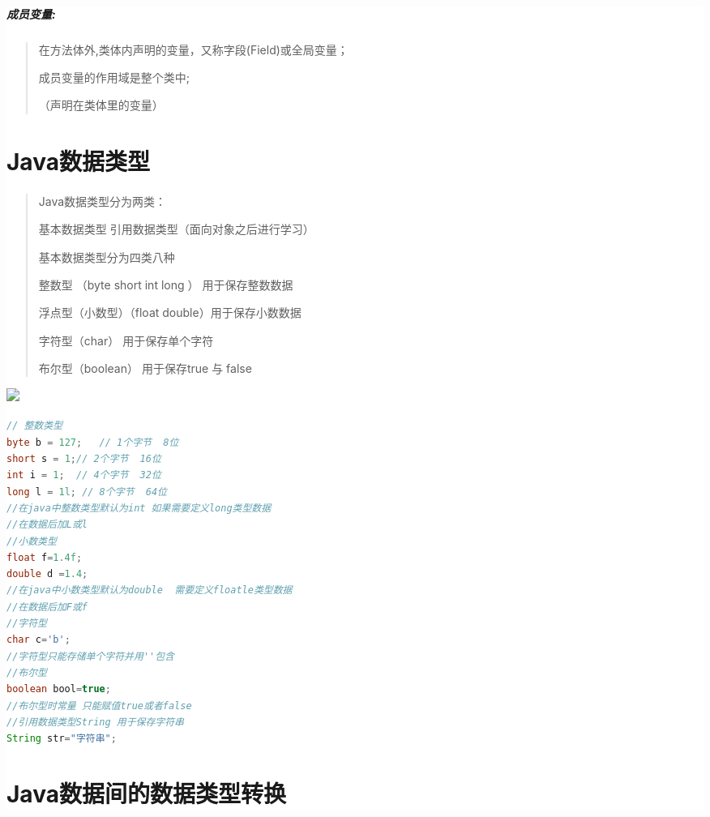 ##### **成员变量**:

> 在方法体外,类体内声明的变量，又称字段(Field)或全局变量；
>
> 成员变量的作用域是整个类中;
>
> （声明在类体里的变量）
>

# **Java数据类型**

> Java数据类型分为两类：
>
> 基本数据类型    引用数据类型（面向对象之后进行学习）
>
> 基本数据类型分为四类八种
>
> 整数型 （byte short int long ）  用于保存整数数据
>
> 浮点型（小数型）（float double）用于保存小数数据
>
> 字符型（char）				 用于保存单个字符
>
> 布尔型（boolean）			 用于保存true 与 false
>

![](E:\学习资料\笔记\笔记\图片\数据类型.png)

```java
// 整数类型
byte b = 127;	// 1个字节  8位
short s = 1;// 2个字节  16位
int i = 1;	// 4个字节  32位
long l = 1l; // 8个字节  64位  
//在java中整数类型默认为int 如果需要定义long类型数据
//在数据后加L或l
//小数类型
float f=1.4f;
double d =1.4;
//在java中小数类型默认为double  需要定义floatle类型数据
//在数据后加F或f
//字符型
char c='b';
//字符型只能存储单个字符并用''包含
//布尔型
boolean bool=true;
//布尔型时常量 只能赋值true或者false
//引用数据类型String 用于保存字符串
String str="字符串";
```

# **Java数据间的数据类型转换**
